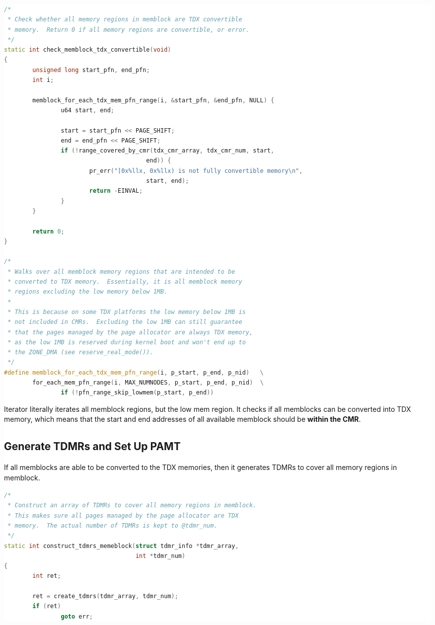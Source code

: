 ```cpp
/*              
 * Check whether all memory regions in memblock are TDX convertible
 * memory.  Return 0 if all memory regions are convertible, or error.
 */     
static int check_memblock_tdx_convertible(void)
{               
        unsigned long start_pfn, end_pfn;
        int i;

        memblock_for_each_tdx_mem_pfn_range(i, &start_pfn, &end_pfn, NULL) {
                u64 start, end;

                start = start_pfn << PAGE_SHIFT;
                end = end_pfn << PAGE_SHIFT;
                if (!range_covered_by_cmr(tdx_cmr_array, tdx_cmr_num, start,
                                        end)) {
                        pr_err("[0x%llx, 0x%llx) is not fully convertible memory\n",
                                        start, end);
                        return -EINVAL;
                }
        }

        return 0;
}

/*
 * Walks over all memblock memory regions that are intended to be
 * converted to TDX memory.  Essentially, it is all memblock memory
 * regions excluding the low memory below 1MB.
 *
 * This is because on some TDX platforms the low memory below 1MB is
 * not included in CMRs.  Excluding the low 1MB can still guarantee
 * that the pages managed by the page allocator are always TDX memory,
 * as the low 1MB is reserved during kernel boot and won't end up to
 * the ZONE_DMA (see reserve_real_mode()).
 */
#define memblock_for_each_tdx_mem_pfn_range(i, p_start, p_end, p_nid)   \
        for_each_mem_pfn_range(i, MAX_NUMNODES, p_start, p_end, p_nid)  \
                if (!pfn_range_skip_lowmem(p_start, p_end))
```

Iterator literally iterates all memblock regions, but the low mem region. It 
checks if all memblocks can be converted into TDX memory, which means that the 
start and end addresses of all available memblock should be **within the CMR**.

## Generate TDMRs and Set Up PAMT
If all memblocks are able to be converted to the TDX memories, then it generates
TDMRs to cover all memory regions in memblock. 

```cpp
/* 
 * Construct an array of TDMRs to cover all memory regions in memblock.
 * This makes sure all pages managed by the page allocator are TDX
 * memory.  The actual number of TDMRs is kept to @tdmr_num.
 */     
static int construct_tdmrs_memeblock(struct tdmr_info *tdmr_array,
                                     int *tdmr_num)
{
        int ret;

        ret = create_tdmrs(tdmr_array, tdmr_num);
        if (ret)
                goto err;
```